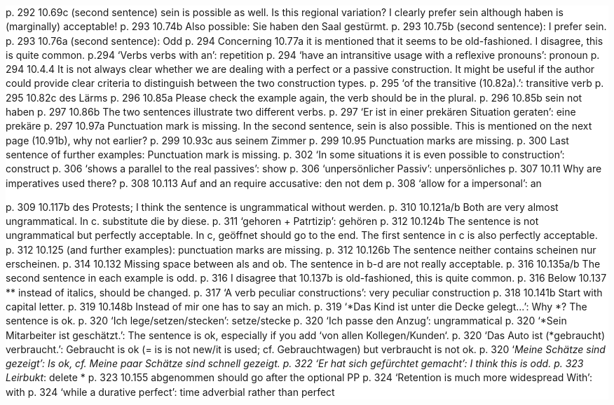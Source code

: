 p. 292 10.69c (second sentence) sein is possible as well. Is this regional variation? I clearly prefer sein although haben is (marginally) acceptable!
p. 293 10.74b Also possible: Sie haben den Saal gestürmt. p. 293 10.75b (second sentence): I prefer sein.
p. 293 10.76a (second sentence): Odd
p. 294 Concerning 10.77a it is mentioned that it seems to be old-fashioned. I disagree, this is quite common.
p.294 ‘Verbs verbs with an’: repetition
p. 294 ‘have an intransitive usage with a reflexive pronouns’: pronoun
p. 294 10.4.4 It is not always clear whether we are dealing with a perfect or a passive construction. It might be useful if the author could provide clear criteria to distinguish between the two construction types.
p. 295 ‘of the transitive (10.82a).’: transitive verb
p. 295 10.82c des Lärms
p. 296 10.85a Please check the example again, the verb should be in the plural.
p. 296 10.85b sein not haben
p. 297 10.86b The two sentences illustrate two different verbs.
p. 297 ‘Er ist in einer prekären Situation geraten’: eine prekäre
p. 297 10.97a Punctuation mark is missing. In the second sentence, sein is also possible. This is mentioned on the next page (10.91b), why not earlier?
p. 299 10.93c aus seinem Zimmer
p. 299 10.95 Punctuation marks are missing.
p. 300 Last sentence of further examples: Punctuation mark is missing. p. 302 ‘In some situations it is even possible to construction’: construct p. 306 ‘shows a parallel to the real passives’: show
p. 306 ‘unpersönlicher Passiv’: unpersönliches
p. 307 10.11 Why are imperatives used there?
p. 308 10.113 Auf and an require accusative: den not dem
p. 308 ‘allow for a impersonal’: an

p. 309 10.117b des Protests; I think the sentence is ungrammatical without werden.
p. 310 10.121a/b Both are very almost ungrammatical. In c. substitute die by diese.
p. 311 ‘gehoren + Patrtizip’: gehören
p. 312 10.124b The sentence is not ungrammatical but perfectly acceptable. In c, geöffnet should go to the end. The first sentence in c is also perfectly acceptable.
p. 312 10.125 (and further examples): punctuation marks are missing.
p. 312 10.126b The sentence neither contains scheinen nur erscheinen.
p. 314 10.132 Missing space between als and ob. The sentence in b-d are not really acceptable.
p. 316 10.135a/b The second sentence in each example is odd.
p. 316 I disagree that 10.137b is old-fashioned, this is quite common.
p. 316 Below 10.137 ** instead of italics, should be changed.
p. 317 ‘A verb peculiar constructions’: very peculiar construction
p. 318 10.141b Start with capital letter.
p. 319 10.148b Instead of mir one has to say an mich.
p. 319 ‘*Das Kind ist unter die Decke gelegt...’: Why *? The sentence is ok.
p. 320 ‘Ich lege/setzen/stecken’: setze/stecke
p. 320 ‘Ich passe den Anzug’: ungrammatical
p. 320 ‘*Sein Mitarbeiter ist geschätzt.’: The sentence is ok, especially if you add ‘von allen Kollegen/Kunden‘.
p. 320 ‘Das Auto ist (*gebraucht) verbraucht.’: Gebraucht is ok (= is is not new/it is used; cf. Gebrauchtwagen) but verbraucht is not ok.
p. 320 ‘*Meine Schätze sind gezeigt’: Is ok, cf. Meine paar Schätze sind schnell gezeigt. p. 322 ‘Er hat sich gefürchtet gemacht’: I think this is odd.
p. 323 Leirbukt*: delete *
p. 323 10.155 abgenommen should go after the optional PP
p. 324 ‘Retention is much more widespread With’: with
p. 324 ‘while a durative perfect’: time adverbial rather than perfect
